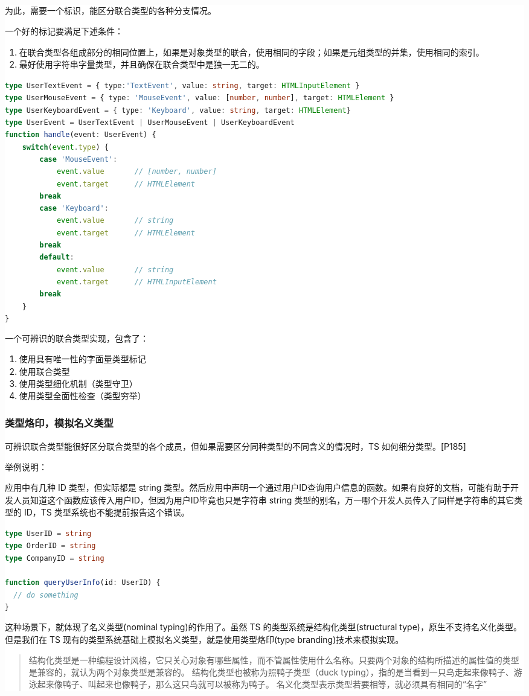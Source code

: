 为此，需要一个标识，能区分联合类型的各种分支情况。

一个好的标记要满足下述条件：
1. 在联合类型各组成部分的相同位置上，如果是对象类型的联合，使用相同的字段；如果是元组类型的并集，使用相同的索引。
2. 最好使用字符串字量类型，并且确保在联合类型中是独一无二的。
```ts
type UserTextEvent = { type:'TextEvent', value: string, target: HTMLInputElement }
type UserMouseEvent = { type: 'MouseEvent', value: [number, number], target: HTMLElement }
type UserKeyboardEvent = { type: 'Keyboard', value: string, target: HTMLElement}
type UserEvent = UserTextEvent | UserMouseEvent | UserKeyboardEvent
function handle(event: UserEvent) {
	switch(event.type) {
		case 'MouseEvent':
			event.value       // [number, number]
			event.target      // HTMLElement
		break
		case 'Keyboard':
			event.value       // string
			event.target      // HTMLElement
		break
		default:
			event.value       // string
			event.target      // HTMLInputElement
		break
	}
}
```

一个可辨识的联合类型实现，包含了：
1. 使用具有唯一性的字面量类型标记
1. 使用联合类型
1. 使用类型细化机制（类型守卫）
1. 使用类型全面性检查（类型穷举）

### 类型烙印，模拟名义类型

可辨识联合类型能很好区分联合类型的各个成员，但如果需要区分同种类型的不同含义的情况时，TS 如何细分类型。[P185]

举例说明：

应用中有几种 ID 类型，但实际都是 string 类型。然后应用中声明一个通过用户ID查询用户信息的函数。如果有良好的文档，可能有助于开发人员知道这个函数应该传入用户ID，但因为用户ID毕竟也只是字符串 string 类型的别名，万一哪个开发人员传入了同样是字符串的其它类型的 ID，TS 类型系统也不能提前报告这个错误。
```ts
type UserID = string
type OrderID = string
type CompanyID = string

function queryUserInfo(id: UserID) {
  // do something
}
```
这种场景下，就体现了名义类型(nominal typing)的作用了。虽然 TS 的类型系统是结构化类型(structural type)，原生不支持名义化类型。但是我们在 TS 现有的类型系统基础上模拟名义类型，就是使用类型烙印(type branding)技术来模拟实现。
> 结构化类型是一种编程设计风格，它只关心对象有哪些属性，而不管属性使用什么名称。只要两个对象的结构所描述的属性值的类型是兼容的，就认为两个对象类型是兼容的。
> 结构化类型也被称为照鸭子类型（duck typing），指的是当看到一只鸟走起来像鸭子、游泳起来像鸭子、叫起来也像鸭子，那么这只鸟就可以被称为鸭子。
> 名义化类型表示类型若要相等，就必须具有相同的“名字”
